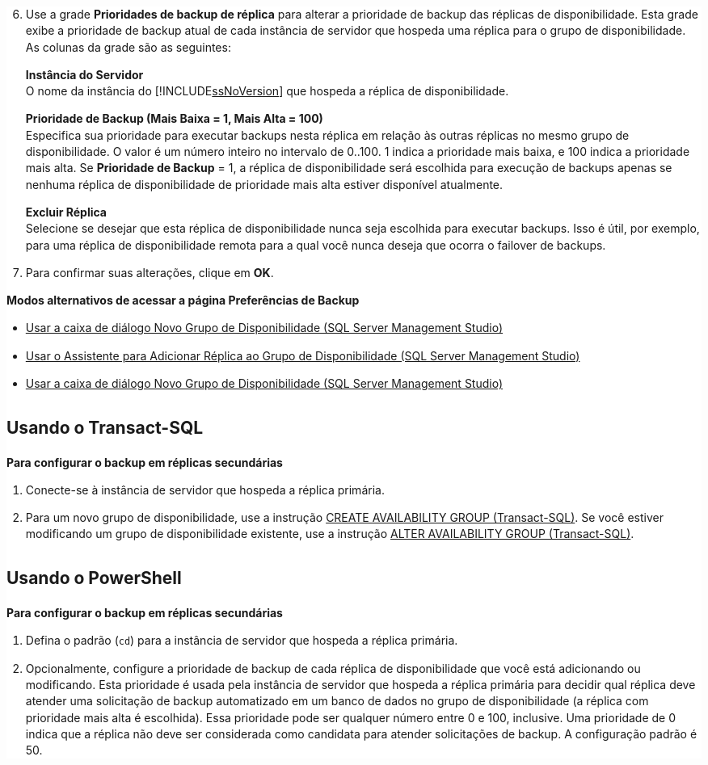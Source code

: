 6.  Use a grade **Prioridades de backup de réplica** para alterar a prioridade de backup das réplicas de disponibilidade. Esta grade exibe a prioridade de backup atual de cada instância de servidor que hospeda uma réplica para o grupo de disponibilidade. As colunas da grade são as seguintes:  
  
     **Instância do Servidor**  
     O nome da instância do [!INCLUDE[ssNoVersion](../../../includes/ssnoversion-md.md)] que hospeda a réplica de disponibilidade.  
  
     **Prioridade de Backup (Mais Baixa = 1, Mais Alta = 100)**  
     Especifica sua prioridade para executar backups nesta réplica em relação às outras réplicas no mesmo grupo de disponibilidade. O valor é um número inteiro no intervalo de 0..100. 1 indica a prioridade mais baixa, e 100 indica a prioridade mais alta. Se **Prioridade de Backup** = 1, a réplica de disponibilidade será escolhida para execução de backups apenas se nenhuma réplica de disponibilidade de prioridade mais alta estiver disponível atualmente.  
  
     **Excluir Réplica**  
     Selecione se desejar que esta réplica de disponibilidade nunca seja escolhida para executar backups. Isso é útil, por exemplo, para uma réplica de disponibilidade remota para a qual você nunca deseja que ocorra o failover de backups.  
  
7.  Para confirmar suas alterações, clique em **OK**.  
  
 **Modos alternativos de acessar a página Preferências de Backup**  
  
-   [Usar a caixa de diálogo Novo Grupo de Disponibilidade &#40;SQL Server Management Studio&#41;](use-the-new-availability-group-dialog-box-sql-server-management-studio.md)  
  
-   [Usar o Assistente para Adicionar Réplica ao Grupo de Disponibilidade &#40;SQL Server Management Studio&#41;](use-the-add-replica-to-availability-group-wizard-sql-server-management-studio.md)  
  
-   [Usar a caixa de diálogo Novo Grupo de Disponibilidade &#40;SQL Server Management Studio&#41;](use-the-new-availability-group-dialog-box-sql-server-management-studio.md)  
  
##  <a name="TsqlProcedure"></a> Usando o Transact-SQL  
 **Para configurar o backup em réplicas secundárias**  
  
1.  Conecte-se à instância de servidor que hospeda a réplica primária.  
  
2.  Para um novo grupo de disponibilidade, use a instrução [CREATE AVAILABILITY GROUP &#40;Transact-SQL&#41;](/sql/t-sql/statements/create-availability-group-transact-sql). Se você estiver modificando um grupo de disponibilidade existente, use a instrução [ALTER AVAILABILITY GROUP &#40;Transact-SQL&#41;](/sql/t-sql/statements/alter-availability-group-transact-sql).  
  
##  <a name="PowerShellProcedure"></a> Usando o PowerShell  
 **Para configurar o backup em réplicas secundárias**  
  
1.  Defina o padrão (`cd`) para a instância de servidor que hospeda a réplica primária.  
  
2.  Opcionalmente, configure a prioridade de backup de cada réplica de disponibilidade que você está adicionando ou modificando. Esta prioridade é usada pela instância de servidor que hospeda a réplica primária para decidir qual réplica deve atender uma solicitação de backup automatizado em um banco de dados no grupo de disponibilidade (a réplica com prioridade mais alta é escolhida). Essa prioridade pode ser qualquer número entre 0 e 100, inclusive. Uma prioridade de 0 indica que a réplica não deve ser considerada como candidata para atender solicitações de backup.  A configuração padrão é 50.  
  